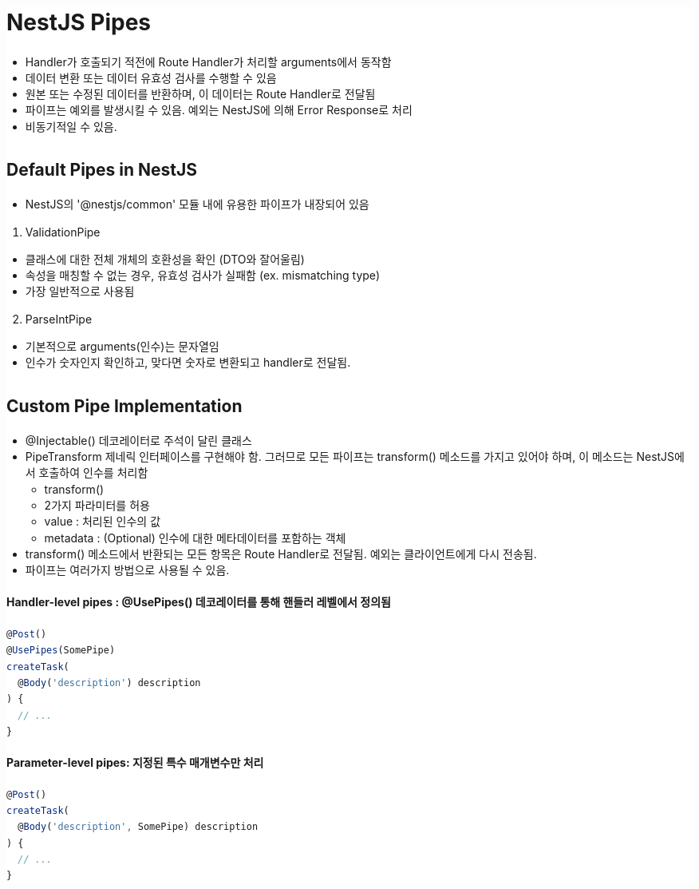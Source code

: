 # NestJS Pipes
- Handler가 호출되기 적전에 Route Handler가 처리할 arguments에서 동작함
- 데이터 변환 또는 데이터 유효성 검사를 수행할 수 있음
- 원본 또는 수정된 데이터를 반환하며, 이 데이터는 Route Handler로 전달됨
- 파이프는 예외를 발생시킬 수 있음. 예외는 NestJS에 의해 Error Response로 처리
- 비동기적일 수 있음.

## Default Pipes in NestJS
- NestJS의 '@nestjs/common' 모듈 내에 유용한 파이프가 내장되어 있음
1. ValidationPipe
  - 클래스에 대한 전체 개체의 호환성을 확인 (DTO와 잘어울림)
  - 속성을 매칭할 수 없는 경우, 유효성 검사가 실패함 (ex. mismatching type)
  - 가장 일반적으로 사용됨

2. ParseIntPipe
  - 기본적으로 arguments(인수)는 문자열임
  - 인수가 숫자인지 확인하고, 맞다면 숫자로 변환되고 handler로 전달됨.

## Custom Pipe Implementation
- @Injectable() 데코레이터로 주석이 달린 클래스
- PipeTransform 제네릭 인터페이스를 구현해야 함. 그러므로 모든 파이프는 transform() 메소드를 가지고 있어야 하며, 이 메소드는 NestJS에서 호출하여 인수를 처리함
  * transform()
  - 2가지 파라미터를 허용
  - value : 처리된 인수의 값
  - metadata : (Optional) 인수에 대한 메타데이터를 포함하는 객체
- transform() 메소드에서 반환되는 모든 항목은 Route Handler로 전달됨. 예외는 클라이언트에게 다시 전송됨.
- 파이프는 여러가지 방법으로 사용될 수 있음.

#### Handler-level pipes : @UsePipes() 데코레이터를 통해 핸들러 레벨에서 정의됨
```ts
@Post()
@UsePipes(SomePipe)
createTask(
  @Body('description') description
) {
  // ...
}
```

#### Parameter-level pipes: 지정된 특수 매개변수만 처리
```ts
@Post()
createTask(
  @Body('description', SomePipe) description
) {
  // ...
}
```
